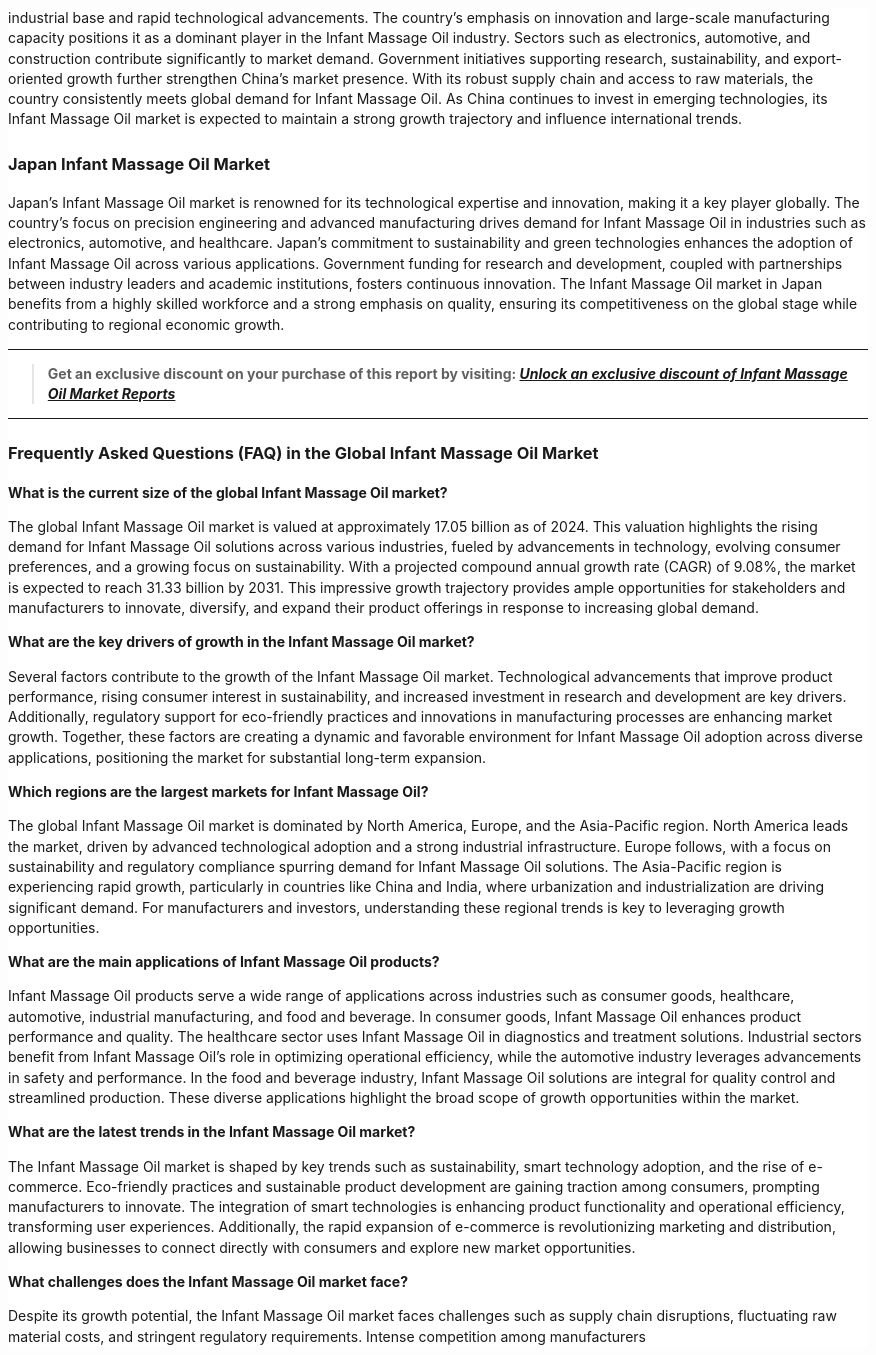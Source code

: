 industrial base and rapid technological advancements. The country&rsquo;s emphasis on innovation and large-scale manufacturing capacity positions it as a dominant player in the Infant Massage Oil industry. Sectors such as electronics, automotive, and construction contribute significantly to market demand. Government initiatives supporting research, sustainability, and export-oriented growth further strengthen China&rsquo;s market presence. With its robust supply chain and access to raw materials, the country consistently meets global demand for Infant Massage Oil. As China continues to invest in emerging technologies, its Infant Massage Oil market is expected to maintain a strong growth trajectory and influence international trends.</p><h3>Japan Infant Massage Oil Market</h3><p>Japan&rsquo;s Infant Massage Oil market is renowned for its technological expertise and innovation, making it a key player globally. The country&rsquo;s focus on precision engineering and advanced manufacturing drives demand for Infant Massage Oil in industries such as electronics, automotive, and healthcare. Japan&rsquo;s commitment to sustainability and green technologies enhances the adoption of Infant Massage Oil across various applications. Government funding for research and development, coupled with partnerships between industry leaders and academic institutions, fosters continuous innovation. The Infant Massage Oil market in Japan benefits from a highly skilled workforce and a strong emphasis on quality, ensuring its competitiveness on the global stage while contributing to regional economic growth.</p><hr /><blockquote><p><strong>Get an exclusive discount on your purchase of this report by visiting: <em><a href="://marketresearchpulse.com/ask-for-discount/30262?utm_source=Github&amp;utm_medium=029">Unlock an exclusive discount of Infant Massage Oil Market Reports</a></em>&nbsp;</strong></p></blockquote><hr /><h3>Frequently Asked Questions (FAQ) in the Global Infant Massage Oil Market</h3><p><strong>What is the current size of the global Infant Massage Oil market?</strong></p><p>The global Infant Massage Oil market is valued at approximately 17.05 billion as of 2024. This valuation highlights the rising demand for Infant Massage Oil solutions across various industries, fueled by advancements in technology, evolving consumer preferences, and a growing focus on sustainability. With a projected compound annual growth rate (CAGR) of 9.08%, the market is expected to reach 31.33 billion by 2031. This impressive growth trajectory provides ample opportunities for stakeholders and manufacturers to innovate, diversify, and expand their product offerings in response to increasing global demand.</p><p><strong>What are the key drivers of growth in the Infant Massage Oil market?</strong></p><p>Several factors contribute to the growth of the Infant Massage Oil market. Technological advancements that improve product performance, rising consumer interest in sustainability, and increased investment in research and development are key drivers. Additionally, regulatory support for eco-friendly practices and innovations in manufacturing processes are enhancing market growth. Together, these factors are creating a dynamic and favorable environment for Infant Massage Oil adoption across diverse applications, positioning the market for substantial long-term expansion.</p><p><strong>Which regions are the largest markets for Infant Massage Oil?</strong></p><p>The global Infant Massage Oil market is dominated by North America, Europe, and the Asia-Pacific region. North America leads the market, driven by advanced technological adoption and a strong industrial infrastructure. Europe follows, with a focus on sustainability and regulatory compliance spurring demand for Infant Massage Oil solutions. The Asia-Pacific region is experiencing rapid growth, particularly in countries like China and India, where urbanization and industrialization are driving significant demand. For manufacturers and investors, understanding these regional trends is key to leveraging growth opportunities.</p><p><strong>What are the main applications of Infant Massage Oil products?</strong></p><p>Infant Massage Oil products serve a wide range of applications across industries such as consumer goods, healthcare, automotive, industrial manufacturing, and food and beverage. In consumer goods, Infant Massage Oil enhances product performance and quality. The healthcare sector uses Infant Massage Oil in diagnostics and treatment solutions. Industrial sectors benefit from Infant Massage Oil&rsquo;s role in optimizing operational efficiency, while the automotive industry leverages advancements in safety and performance. In the food and beverage industry, Infant Massage Oil solutions are integral for quality control and streamlined production. These diverse applications highlight the broad scope of growth opportunities within the market.</p><p><strong>What are the latest trends in the Infant Massage Oil market?</strong></p><p>The Infant Massage Oil market is shaped by key trends such as sustainability, smart technology adoption, and the rise of e-commerce. Eco-friendly practices and sustainable product development are gaining traction among consumers, prompting manufacturers to innovate. The integration of smart technologies is enhancing product functionality and operational efficiency, transforming user experiences. Additionally, the rapid expansion of e-commerce is revolutionizing marketing and distribution, allowing businesses to connect directly with consumers and explore new market opportunities.</p><p><strong>What challenges does the Infant Massage Oil market face?</strong></p><p>Despite its growth potential, the Infant Massage Oil market faces challenges such as supply chain disruptions, fluctuating raw material costs, and stringent regulatory requirements. Intense competition among manufacturers